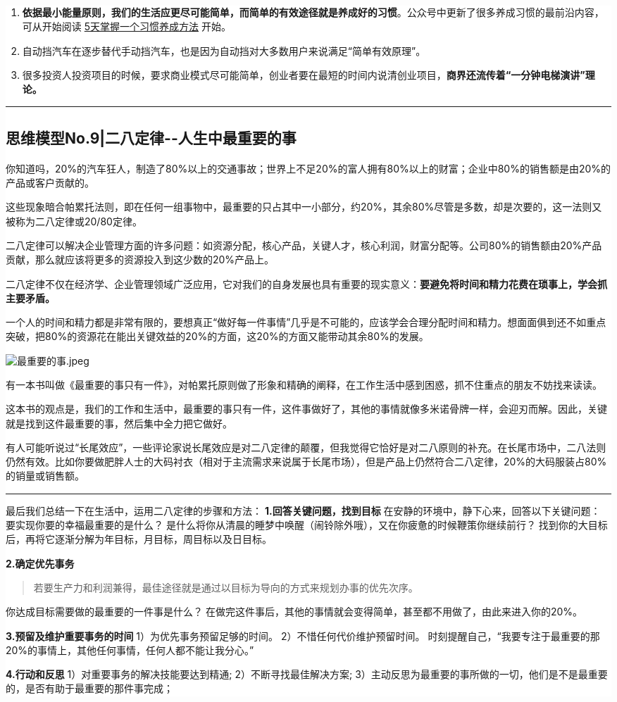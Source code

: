 1. **依据最小能量原则，我们的生活应更尽可能简单，而简单的有效途径就是养成好的习惯**。公众号中更新了很多养成习惯的最前沿内容，可从开始阅读 [5天掌握一个习惯养成方法](https://mp.weixin.qq.com/s?__biz=MzI0MjY5Nzk1OQ==&mid=2247483757&idx=1&sn=2bd85465223dfb91687df1c5003ea4a6&chksm=e97912e5de0e9bf3cef86796a1207b6f3d1be9ee81f1cf9ddc8c4bce802b2a40dfcd8e52112b&scene=21#wechat_redirect) 开始。

2. 自动挡汽车在逐步替代手动挡汽车，也是因为自动挡对大多数用户来说满足“简单有效原理”。

3. 很多投资人投资项目的时候，要求商业模式尽可能简单，创业者要在最短的时间内说清创业项目，**商界还流传着“一分钟电梯演讲”理论。**

---



## 思维模型No.9|二八定律--人生中最重要的事

你知道吗，20%的汽车狂人，制造了80%以上的交通事故；世界上不足20%的富人拥有80%以上的财富；企业中80%的销售额是由20%的产品或客户贡献的。

这些现象暗合帕累托法则，即在任何一组事物中，最重要的只占其中一小部分，约20%，其余80%尽管是多数，却是次要的，这一法则又被称为二八定律或20/80定律。

二八定律可以解决企业管理方面的许多问题：如资源分配，核心产品，关键人才，核心利润，财富分配等。公司80%的销售额由20%产品贡献，那么就应该将更多的资源投入到这少数的20%产品上。

二八定律不仅在经济学、企业管理领域广泛应用，它对我们的自身发展也具有重要的现实意义：**要避免将时间和精力花费在琐事上，学会抓主要矛盾。**

一个人的时间和精力都是非常有限的，要想真正“做好每一件事情”几乎是不可能的，应该学会合理分配时间和精力。想面面俱到还不如重点突破，把80%的资源花在能出关键效益的20%的方面，这20%的方面又能带动其余80%的发展。


![最重要的事.jpeg](http://upload-images.jianshu.io/upload_images/105719-fb3cec53b3ca230f.jpeg?imageMogr2/auto-orient/strip%7CimageView2/2/w/1240)


有一本书叫做《最重要的事只有一件》，对帕累托原则做了形象和精确的阐释，在工作生活中感到困惑，抓不住重点的朋友不妨找来读读。

这本书的观点是，我们的工作和生活中，最重要的事只有一件，这件事做好了，其他的事情就像多米诺骨牌一样，会迎刃而解。因此，关键就是找到这件最重要的事，然后集中全力把它做好。

有人可能听说过“长尾效应”，一些评论家说长尾效应是对二八定律的颠覆，但我觉得它恰好是对二八原则的补充。在长尾市场中，二八法则仍然有效。比如你要做肥胖人士的大码衬衣（相对于主流需求来说属于长尾市场），但是产品上仍然符合二八定律，20%的大码服装占80%的销量或销售额。

---

最后我们总结一下在生活中，运用二八定律的步骤和方法：
**1.回答关键问题，找到目标**
在安静的环境中，静下心来，回答以下关键问题：
要实现你要的幸福最重要的是什么？
是什么将你从清晨的睡梦中唤醒（闹铃除外哦），又在你疲惫的时候鞭策你继续前行？
找到你的大目标后，再将它逐渐分解为年目标，月目标，周目标以及日目标。

**2.确定优先事务**
> 若要生产力和利润兼得，最佳途径就是通过以目标为导向的方式来规划办事的优先次序。

你达成目标需要做的最重要的一件事是什么？
在做完这件事后，其他的事情就会变得简单，甚至都不用做了，由此来进入你的20%。

**3.预留及维护重要事务的时间**
1）为优先事务预留足够的时间。
2）不惜任何代价维护预留时间。
时刻提醒自己，“我要专注于最重要的那20%的事情上，其他任何事情，任何人都不能让我分心。”

**4.行动和反思**
1）对重要事务的解决技能要达到精通;
2）不断寻找最佳解决方案;
3）主动反思为最重要的事所做的一切，他们是不是最重要的，是否有助于最重要的那件事完成；
